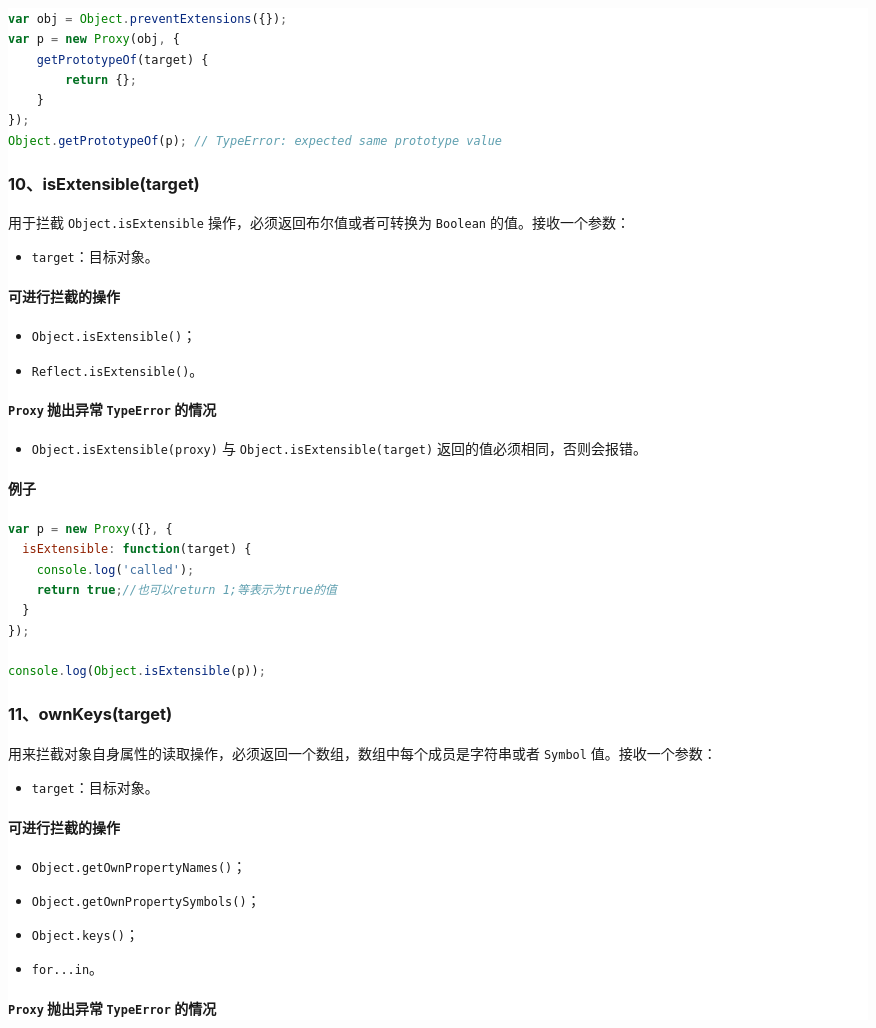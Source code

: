 ```javascript
var obj = Object.preventExtensions({});
var p = new Proxy(obj, {
    getPrototypeOf(target) {
        return {};
    }
});
Object.getPrototypeOf(p); // TypeError: expected same prototype value
```

### 10、isExtensible(target)

用于拦截 `Object.isExtensible` 操作，必须返回布尔值或者可转换为 `Boolean` 的值。接收一个参数：

- `target`：目标对象。

#### 可进行拦截的操作

- `Object.isExtensible()`；

- `Reflect.isExtensible()`。

#### `Proxy` 抛出异常 `TypeError` 的情况

- `Object.isExtensible(proxy)` 与 `Object.isExtensible(target)` 返回的值必须相同，否则会报错。

#### 例子

```javascript
var p = new Proxy({}, {
  isExtensible: function(target) {
    console.log('called');
    return true;//也可以return 1;等表示为true的值
  }
});

console.log(Object.isExtensible(p));
```

### 11、ownKeys(target)

用来拦截对象自身属性的读取操作，必须返回一个数组，数组中每个成员是字符串或者 `Symbol` 值。接收一个参数：

- `target`：目标对象。

#### 可进行拦截的操作

- `Object.getOwnPropertyNames()`；

- `Object.getOwnPropertySymbols()`；

- `Object.keys()`；

- `for...in`。

####  `Proxy` 抛出异常 `TypeError` 的情况
